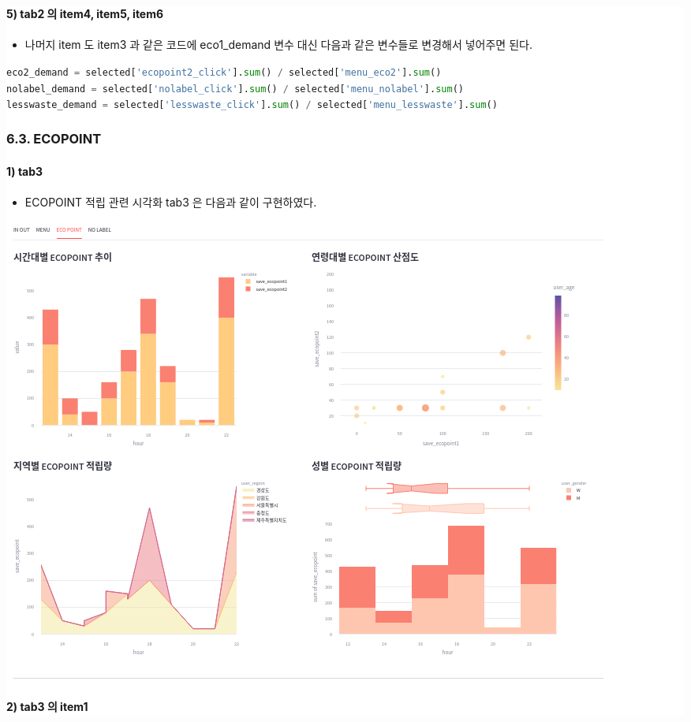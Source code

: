 #### 5) tab2 의 item4, item5, item6

- 나머지 item 도 item3 과 같은 코드에 eco1_demand 변수 대신 다음과 같은 변수들로 변경해서 넣어주면 된다.

```python
eco2_demand = selected['ecopoint2_click'].sum() / selected['menu_eco2'].sum()
nolabel_demand = selected['nolabel_click'].sum() / selected['menu_nolabel'].sum()
lesswaste_demand = selected['lesswaste_click'].sum() / selected['menu_lesswaste'].sum()
```

### 6.3. ECOPOINT

#### 1) tab3

- ECOPOINT 적립 관련 시각화 tab3 은 다음과 같이 구현하였다.

![tab3.png](https://raw.githubusercontent.com/hanalog/hanalog.github.io/gh-pages/images/2023-01-17-ciao2-14/tab3.png)

#### 2) tab3 의 item1
